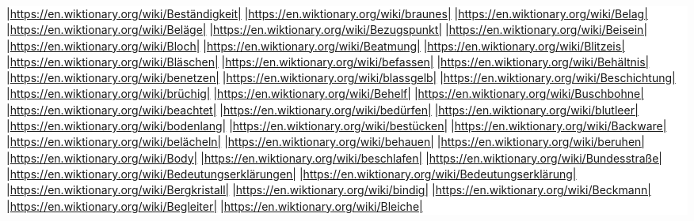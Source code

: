 |https://en.wiktionary.org/wiki/Beständigkeit|
|https://en.wiktionary.org/wiki/braunes|
|https://en.wiktionary.org/wiki/Belag|
|https://en.wiktionary.org/wiki/Beläge|
|https://en.wiktionary.org/wiki/Bezugspunkt|
|https://en.wiktionary.org/wiki/Beisein|
|https://en.wiktionary.org/wiki/Bloch|
|https://en.wiktionary.org/wiki/Beatmung|
|https://en.wiktionary.org/wiki/Blitzeis|
|https://en.wiktionary.org/wiki/Bläschen|
|https://en.wiktionary.org/wiki/befassen|
|https://en.wiktionary.org/wiki/Behältnis|
|https://en.wiktionary.org/wiki/benetzen|
|https://en.wiktionary.org/wiki/blassgelb|
|https://en.wiktionary.org/wiki/Beschichtung|
|https://en.wiktionary.org/wiki/brüchig|
|https://en.wiktionary.org/wiki/Behelf|
|https://en.wiktionary.org/wiki/Buschbohne|
|https://en.wiktionary.org/wiki/beachtet|
|https://en.wiktionary.org/wiki/bedürfen|
|https://en.wiktionary.org/wiki/blutleer|
|https://en.wiktionary.org/wiki/bodenlang|
|https://en.wiktionary.org/wiki/bestücken|
|https://en.wiktionary.org/wiki/Backware|
|https://en.wiktionary.org/wiki/belächeln|
|https://en.wiktionary.org/wiki/behauen|
|https://en.wiktionary.org/wiki/beruhen|
|https://en.wiktionary.org/wiki/Body|
|https://en.wiktionary.org/wiki/beschlafen|
|https://en.wiktionary.org/wiki/Bundesstraße|
|https://en.wiktionary.org/wiki/Bedeutungserklärungen|
|https://en.wiktionary.org/wiki/Bedeutungserklärung|
|https://en.wiktionary.org/wiki/Bergkristall|
|https://en.wiktionary.org/wiki/bindig|
|https://en.wiktionary.org/wiki/Beckmann|
|https://en.wiktionary.org/wiki/Begleiter|
|https://en.wiktionary.org/wiki/Bleiche|